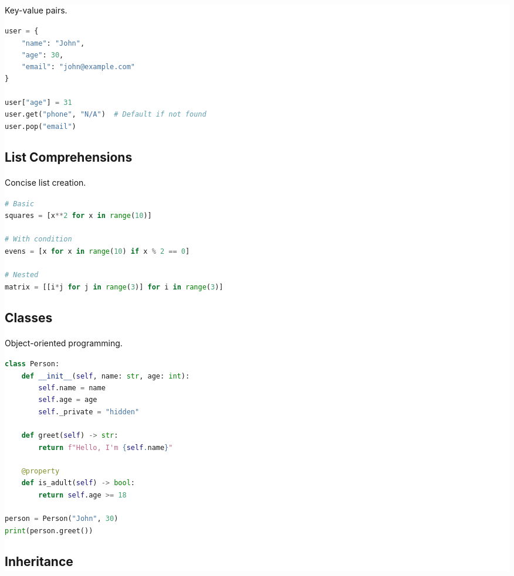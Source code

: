 Key-value pairs.

```python
user = {
    "name": "John",
    "age": 30,
    "email": "john@example.com"
}

user["age"] = 31
user.get("phone", "N/A")  # Default if not found
user.pop("email")
```

## List Comprehensions

Concise list creation.

```python
# Basic
squares = [x**2 for x in range(10)]

# With condition
evens = [x for x in range(10) if x % 2 == 0]

# Nested
matrix = [[i*j for j in range(3)] for i in range(3)]
```

## Classes

Object-oriented programming.

```python
class Person:
    def __init__(self, name: str, age: int):
        self.name = name
        self.age = age
        self._private = "hidden"

    def greet(self) -> str:
        return f"Hello, I'm {self.name}"

    @property
    def is_adult(self) -> bool:
        return self.age >= 18

person = Person("John", 30)
print(person.greet())
```

## Inheritance
